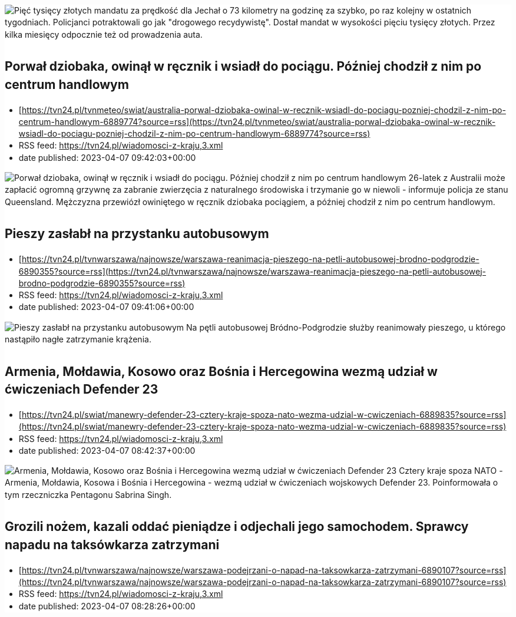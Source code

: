 <img alt="Pięć tysięcy złotych mandatu za prędkość dla " src="https://tvn24.pl/najnowsze/cdn-zdjecie-njl53h-policjanci-ze-slupska-odebrali-prawo-jazdy-piratowi-recydywiscie-6890289/alternates/LANDSCAPE_1280" />
    Jechał o 73 kilometry na godzinę za szybko, po raz kolejny w ostatnich tygodniach. Policjanci potraktowali go jak "drogowego recydywistę". Dostał mandat w wysokości pięciu tysięcy złotych. Przez kilka miesięcy odpocznie też od prowadzenia auta.

## Porwał dziobaka, owinął w ręcznik i wsiadł do pociągu. Później chodził z nim po centrum handlowym
 - [https://tvn24.pl/tvnmeteo/swiat/australia-porwal-dziobaka-owinal-w-recznik-wsiadl-do-pociagu-pozniej-chodzil-z-nim-po-centrum-handlowym-6889774?source=rss](https://tvn24.pl/tvnmeteo/swiat/australia-porwal-dziobaka-owinal-w-recznik-wsiadl-do-pociagu-pozniej-chodzil-z-nim-po-centrum-handlowym-6889774?source=rss)
 - RSS feed: https://tvn24.pl/wiadomosci-z-kraju,3.xml
 - date published: 2023-04-07 09:42:03+00:00

<img alt="Porwał dziobaka, owinął w ręcznik i wsiadł do pociągu. Później chodził z nim po centrum handlowym" src="https://tvn24.pl/tvnmeteo/najnowsze/cdn-zdjecie-ryw65q-porwali-dziobaka-6889870/alternates/LANDSCAPE_1280" />
    26-latek z Australii może zapłacić ogromną grzywnę za zabranie zwierzęcia z naturalnego środowiska i trzymanie go w niewoli - informuje policja ze stanu Queensland. Mężczyzna przewiózł owiniętego w ręcznik dziobaka pociągiem, a później chodził z nim po centrum handlowym.

## Pieszy zasłabł na przystanku autobusowym
 - [https://tvn24.pl/tvnwarszawa/najnowsze/warszawa-reanimacja-pieszego-na-petli-autobusowej-brodno-podgrodzie-6890355?source=rss](https://tvn24.pl/tvnwarszawa/najnowsze/warszawa-reanimacja-pieszego-na-petli-autobusowej-brodno-podgrodzie-6890355?source=rss)
 - RSS feed: https://tvn24.pl/wiadomosci-z-kraju,3.xml
 - date published: 2023-04-07 09:41:06+00:00

<img alt="Pieszy zasłabł na przystanku autobusowym" src="https://tvn24.pl/tvnwarszawa/najnowsze/cdn-zdjecie-qrfugr-reanimacja-na-petli-autobusowej-brodno-podgrodzie-6890366/alternates/LANDSCAPE_1280" />
    Na pętli autobusowej Bródno-Podgrodzie służby reanimowały pieszego, u którego nastąpiło nagłe zatrzymanie krążenia.

## Armenia, Mołdawia, Kosowo oraz Bośnia i Hercegowina wezmą udział w ćwiczeniach Defender 23
 - [https://tvn24.pl/swiat/manewry-defender-23-cztery-kraje-spoza-nato-wezma-udzial-w-cwiczeniach-6889835?source=rss](https://tvn24.pl/swiat/manewry-defender-23-cztery-kraje-spoza-nato-wezma-udzial-w-cwiczeniach-6889835?source=rss)
 - RSS feed: https://tvn24.pl/wiadomosci-z-kraju,3.xml
 - date published: 2023-04-07 08:42:37+00:00

<img alt="Armenia, Mołdawia, Kosowo oraz Bośnia i Hercegowina wezmą udział w ćwiczeniach Defender 23" src="https://tvn24.pl/najnowsze/cdn-zdjecie-unwrg9-zolnierze-usa-w-zaganiu-6843050/alternates/LANDSCAPE_1280" />
    Cztery kraje spoza NATO - Armenia, Mołdawia, Kosowa i Bośnia i Hercegowina - wezmą udział w ćwiczeniach wojskowych Defender 23. Poinformowała o tym rzeczniczka Pentagonu Sabrina Singh.

## Grozili nożem, kazali oddać pieniądze i odjechali jego samochodem. Sprawcy napadu na taksówkarza zatrzymani
 - [https://tvn24.pl/tvnwarszawa/najnowsze/warszawa-podejrzani-o-napad-na-taksowkarza-zatrzymani-6890107?source=rss](https://tvn24.pl/tvnwarszawa/najnowsze/warszawa-podejrzani-o-napad-na-taksowkarza-zatrzymani-6890107?source=rss)
 - RSS feed: https://tvn24.pl/wiadomosci-z-kraju,3.xml
 - date published: 2023-04-07 08:28:26+00:00
